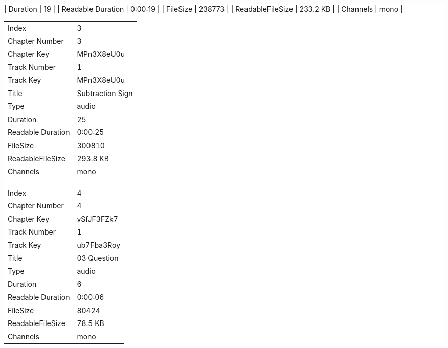| Duration | 19 |
| Readable Duration | 0:00:19 |
| FileSize | 238773 |
| ReadableFileSize | 233.2 KB |
| Channels | mono |

|  |  |
| - | - |
| Index | 3 |
| Chapter Number | 3 |
| Chapter Key | MPn3X8eU0u |
| Track Number | 1 |
| Track Key | MPn3X8eU0u |
| Title | Subtraction Sign |
| Type | audio |
| Duration | 25 |
| Readable Duration | 0:00:25 |
| FileSize | 300810 |
| ReadableFileSize | 293.8 KB |
| Channels | mono |

|  |  |
| - | - |
| Index | 4 |
| Chapter Number | 4 |
| Chapter Key | vSfJF3FZk7 |
| Track Number | 1 |
| Track Key | ub7Fba3Roy |
| Title | 03 Question |
| Type | audio |
| Duration | 6 |
| Readable Duration | 0:00:06 |
| FileSize | 80424 |
| ReadableFileSize | 78.5 KB |
| Channels | mono |
